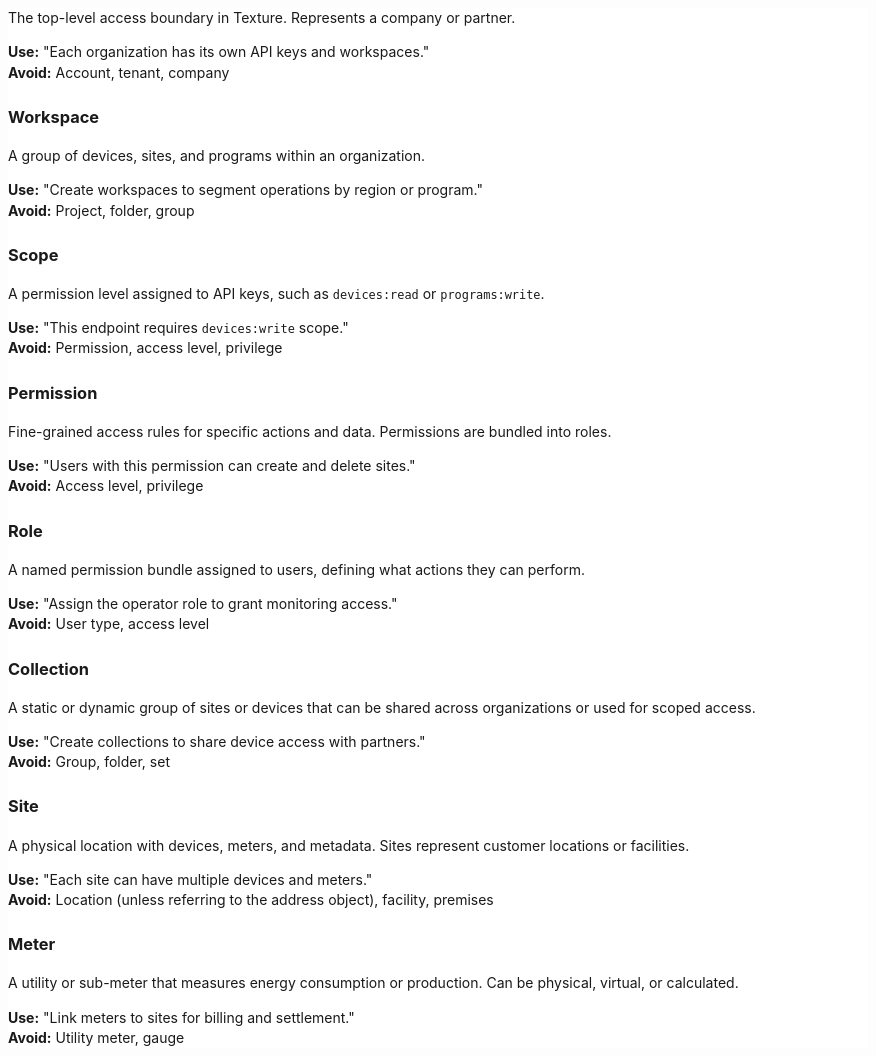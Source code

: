 The top-level access boundary in Texture. Represents a company or partner.

**Use:** "Each organization has its own API keys and workspaces."  
**Avoid:** Account, tenant, company

### Workspace

A group of devices, sites, and programs within an organization.

**Use:** "Create workspaces to segment operations by region or program."  
**Avoid:** Project, folder, group

### Scope

A permission level assigned to API keys, such as `devices:read` or `programs:write`.

**Use:** "This endpoint requires `devices:write` scope."  
**Avoid:** Permission, access level, privilege

### Permission

Fine-grained access rules for specific actions and data. Permissions are bundled into roles.

**Use:** "Users with this permission can create and delete sites."  
**Avoid:** Access level, privilege

### Role

A named permission bundle assigned to users, defining what actions they can perform.

**Use:** "Assign the operator role to grant monitoring access."  
**Avoid:** User type, access level

### Collection

A static or dynamic group of sites or devices that can be shared across organizations or used for scoped access.

**Use:** "Create collections to share device access with partners."  
**Avoid:** Group, folder, set

### Site

A physical location with devices, meters, and metadata. Sites represent customer locations or facilities.

**Use:** "Each site can have multiple devices and meters."  
**Avoid:** Location (unless referring to the address object), facility, premises

### Meter

A utility or sub-meter that measures energy consumption or production. Can be physical, virtual, or calculated.

**Use:** "Link meters to sites for billing and settlement."  
**Avoid:** Utility meter, gauge
